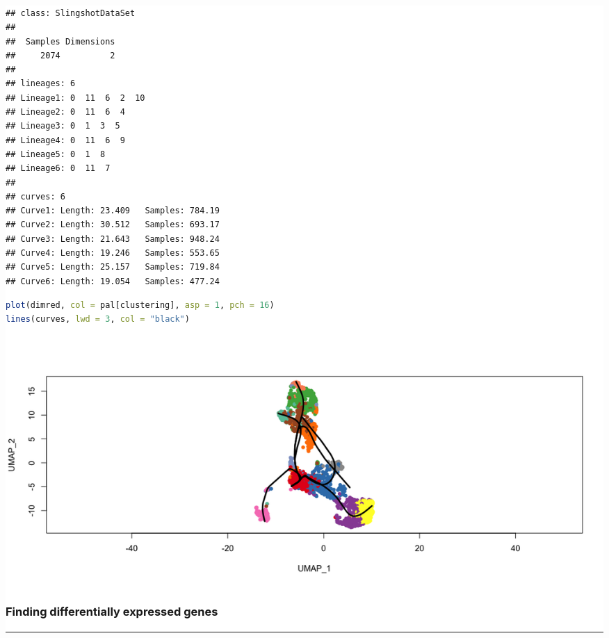 ```
## class: SlingshotDataSet 
## 
##  Samples Dimensions
##     2074          2
## 
## lineages: 6 
## Lineage1: 0  11  6  2  10  
## Lineage2: 0  11  6  4  
## Lineage3: 0  1  3  5  
## Lineage4: 0  11  6  9  
## Lineage5: 0  1  8  
## Lineage6: 0  11  7  
## 
## curves: 6 
## Curve1: Length: 23.409	Samples: 784.19
## Curve2: Length: 30.512	Samples: 693.17
## Curve3: Length: 21.643	Samples: 948.24
## Curve4: Length: 19.246	Samples: 553.65
## Curve5: Length: 25.157	Samples: 719.84
## Curve6: Length: 19.054	Samples: 477.24
```

```r
plot(dimred, col = pal[clustering], asp = 1, pch = 16)
lines(curves, lwd = 3, col = "black")
```

![](slingshot_files/figure-html/unnamed-chunk-8-1.png)


 

### Finding differentially expressed genes
***
